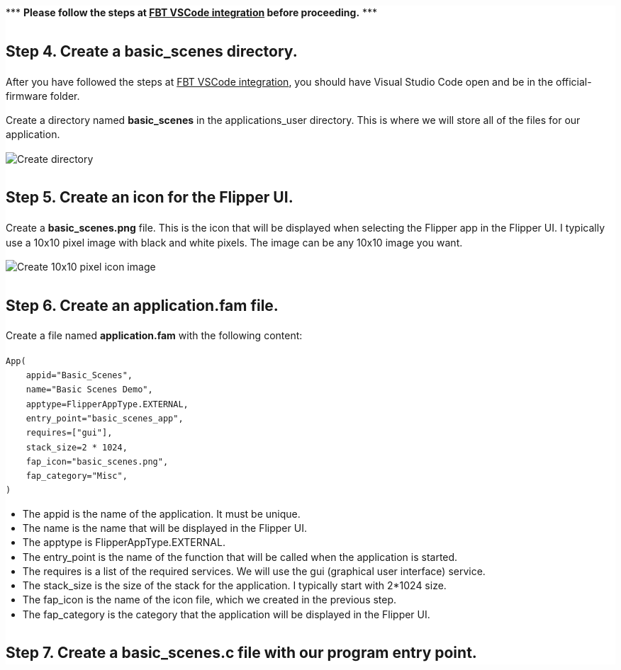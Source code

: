 \*\*\* **Please follow the steps at [FBT VSCode integration](https://github.com/flipperdevices/flipperzero-firmware/blob/dev/documentation/fbt.md#vscode-integration) before proceeding.** \*\*\*

## Step 4. Create a basic_scenes directory.

After you have followed the steps at [FBT VSCode integration](https://github.com/flipperdevices/flipperzero-firmware/blob/dev/documentation/fbt.md#vscode-integration),
you should have Visual Studio Code open and be in the official-firmware folder.

Create a directory named **basic_scenes** in the applications_user directory. This is where we will store all of the files for our application.

![Create directory](./docs/create-directory.png)

## Step 5. Create an icon for the Flipper UI.

Create a **basic_scenes.png** file. This is the icon that will be displayed when selecting the Flipper app in the Flipper UI. I typically use a 10x10 pixel image with black and white pixels. The image can be any 10x10 image you want.

![Create 10x10 pixel icon image](./docs/create-app-icon.png)

## Step 6. Create an application.fam file.

Create a file named **application.fam** with the following content:

```
App(
    appid="Basic_Scenes",
    name="Basic Scenes Demo",
    apptype=FlipperAppType.EXTERNAL,
    entry_point="basic_scenes_app",
    requires=["gui"],
    stack_size=2 * 1024,
    fap_icon="basic_scenes.png",
    fap_category="Misc",
)
```

- The appid is the name of the application. It must be unique.
- The name is the name that will be displayed in the Flipper UI.
- The apptype is FlipperAppType.EXTERNAL.
- The entry_point is the name of the function that will be called when the application is started.
- The requires is a list of the required services. We will use the gui (graphical user interface) service.
- The stack_size is the size of the stack for the application. I typically start with 2\*1024 size.
- The fap_icon is the name of the icon file, which we created in the previous step.
- The fap_category is the category that the application will be displayed in the Flipper UI.

## Step 7. Create a basic_scenes.c file with our program entry point.
